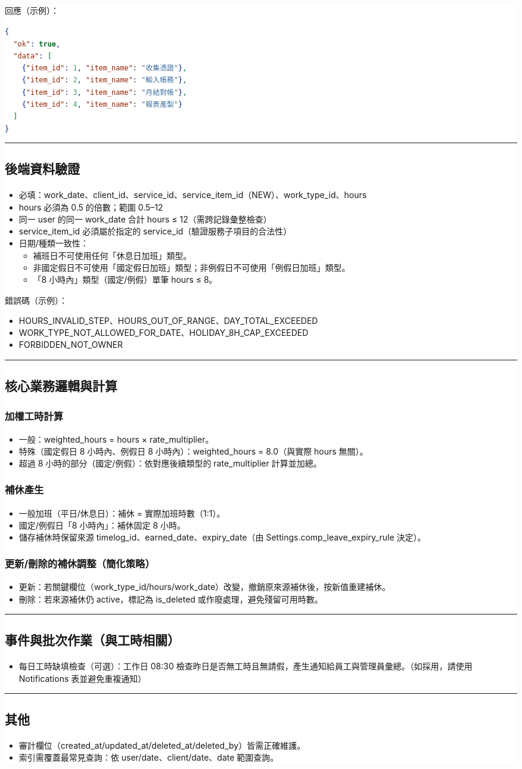 回應（示例）：
```json
{
  "ok": true,
  "data": [
    {"item_id": 1, "item_name": "收集憑證"},
    {"item_id": 2, "item_name": "輸入帳務"},
    {"item_id": 3, "item_name": "月結對帳"},
    {"item_id": 4, "item_name": "報表產製"}
  ]
}
```

---

## 後端資料驗證

- 必填：work_date、client_id、service_id、service_item_id（NEW）、work_type_id、hours
- hours 必須為 0.5 的倍數；範圍 0.5–12
- 同一 user 的同一 work_date 合計 hours ≤ 12（需跨記錄彙整檢查）
- service_item_id 必須屬於指定的 service_id（驗證服務子項目的合法性）
- 日期/種類一致性：
  - 補班日不可使用任何「休息日加班」類型。
  - 非國定假日不可使用「國定假日加班」類型；非例假日不可使用「例假日加班」類型。
  - 「8 小時內」類型（國定/例假）單筆 hours ≤ 8。

錯誤碼（示例）：
- HOURS_INVALID_STEP、HOURS_OUT_OF_RANGE、DAY_TOTAL_EXCEEDED
- WORK_TYPE_NOT_ALLOWED_FOR_DATE、HOLIDAY_8H_CAP_EXCEEDED
- FORBIDDEN_NOT_OWNER

---

## 核心業務邏輯與計算

### 加權工時計算
- 一般：weighted_hours = hours × rate_multiplier。
- 特殊（國定假日 8 小時內、例假日 8 小時內）：weighted_hours = 8.0（與實際 hours 無關）。
- 超過 8 小時的部分（國定/例假）：依對應後續類型的 rate_multiplier 計算並加總。

### 補休產生
- 一般加班（平日/休息日）：補休 = 實際加班時數（1:1）。
- 國定/例假日「8 小時內」：補休固定 8 小時。
- 儲存補休時保留來源 timelog_id、earned_date、expiry_date（由 Settings.comp_leave_expiry_rule 決定）。

### 更新/刪除的補休調整（簡化策略）
- 更新：若關鍵欄位（work_type_id/hours/work_date）改變，撤銷原來源補休後，按新值重建補休。
- 刪除：若來源補休仍 active，標記為 is_deleted 或作廢處理，避免殘留可用時數。

---

## 事件與批次作業（與工時相關）

- 每日工時缺填檢查（可選）：工作日 08:30 檢查昨日是否無工時且無請假，產生通知給員工與管理員彙總。（如採用，請使用 Notifications 表並避免重複通知）

---

## 其他

- 審計欄位（created_at/updated_at/deleted_at/deleted_by）皆需正確維護。
- 索引需覆蓋最常見查詢：依 user/date、client/date、date 範圍查詢。


